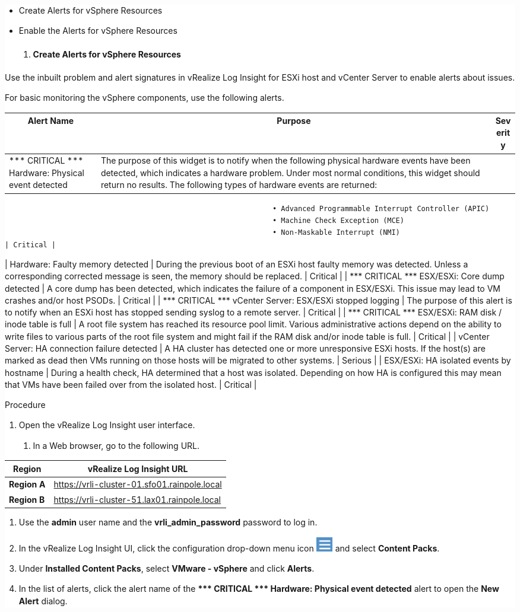 -   Create Alerts for vSphere Resources

-   Enable the Alerts for vSphere Resources

    1.  #### Create Alerts for vSphere Resources

Use the inbuilt problem and alert signatures in vRealize Log Insight for ESXi host and vCenter Server to enable alerts about issues.

For basic monitoring the vSphere components, use the following alerts.

| Alert Name                                                      | Purpose                                                                                                                                                                                                                                                              | Severity |
|-----------------------------------------------------------------|----------------------------------------------------------------------------------------------------------------------------------------------------------------------------------------------------------------------------------------------------------------------|----------|
| \*\*\* CRITICAL \*\*\* Hardware: Physical event detected        | The purpose of this widget is to notify when the following physical hardware events have been detected, which indicates a hardware problem. Under most normal conditions, this widget should return no results. The following types of hardware events are returned: 
                                                                                                                                                                                                                                                                                                                                         
                                                                   • Advanced Programmable Interrupt Controller (APIC)                                                                                                                                                                                                                   
                                                                   • Machine Check Exception (MCE)                                                                                                                                                                                                                                       
                                                                   • Non-Maskable Interrupt (NMI)                                                                                                                                                                                                                                        | Critical |
| Hardware: Faulty memory detected                                | During the previous boot of an ESXi host faulty memory was detected. Unless a corresponding corrected message is seen, the memory should be replaced.                                                                                                                | Critical |
| \*\*\* CRITICAL \*\*\* ESX/ESXi: Core dump detected             | A core dump has been detected, which indicates the failure of a component in ESX/ESXi. This issue may lead to VM crashes and/or host PSODs.                                                                                                                          | Critical |
| \*\*\* CRITICAL \*\*\* vCenter Server: ESX/ESXi stopped logging | The purpose of this alert is to notify when an ESXi host has stopped sending syslog to a remote server.                                                                                                                                                              | Critical |
| \*\*\* CRITICAL \*\*\* ESX/ESXi: RAM disk / inode table is full | A root file system has reached its resource pool limit. Various administrative actions depend on the ability to write files to various parts of the root file system and might fail if the RAM disk and/or inode table is full.                                      | Critical |
| vCenter Server: HA connection failure detected                  | A HA cluster has detected one or more unresponsive ESXi hosts. If the host(s) are marked as dead then VMs running on those hosts will be migrated to other systems.                                                                                                  | Serious  |
| ESX/ESXi: HA isolated events by hostname                        | During a health check, HA determined that a host was isolated. Depending on how HA is configured this may mean that VMs have been failed over from the isolated host.                                                                                                | Critical |

Procedure

1.  Open the vRealize Log Insight user interface.

    1.  In a Web browser, go to the following URL.

| Region       | vRealize Log Insight URL                     |
|--------------|----------------------------------------------|
| **Region A** | https://vrli-cluster-01.sfo01.rainpole.local |
| **Region B** | https://vrli-cluster-51.lax01.rainpole.local |

1.  Use the **admin** user name and the **vrli\_admin\_password** password to log in.



1.  In the vRealize Log Insight UI, click the configuration drop-down menu icon <img src="media/image9.png" width="28" height="24" /> and select **Content Packs**.

2.  Under **Installed Content Packs**, select **VMware - vSphere** and click **Alerts**.

3.  In the list of alerts, click the alert name of the **\*\*\* CRITICAL \*\*\* Hardware: Physical event detected** alert to open the **New Alert** dialog.

    <embed src="media/image10.png" width="400" height="321" />
